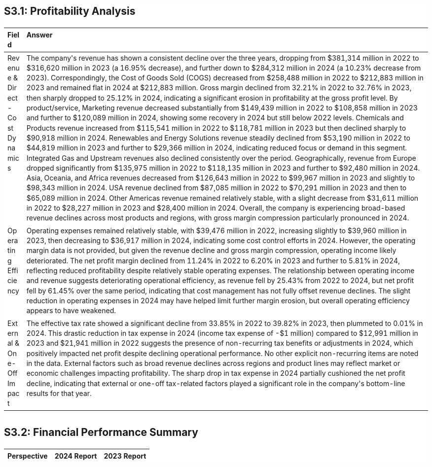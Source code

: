 ## S3.1: Profitability Analysis

| Field | Answer |
| :---- | :---- |
| Revenue & Direct-Cost Dynamics | The company's revenue has shown a consistent decline over the three years, dropping from $381,314 million in 2022 to $316,620 million in 2023 (a 16.95% decrease), and further down to $284,312 million in 2024 (a 10.23% decrease from 2023). Correspondingly, the Cost of Goods Sold (COGS) decreased from $258,488 million in 2022 to $212,883 million in 2023 and remained flat in 2024 at $212,883 million. Gross margin declined from 32.21% in 2022 to 32.76% in 2023, then sharply dropped to 25.12% in 2024, indicating a significant erosion in profitability at the gross profit level. By product/service, Marketing revenue decreased substantially from $149,439 million in 2022 to $108,858 million in 2023 and further to $120,089 million in 2024, showing some recovery in 2024 but still below 2022 levels. Chemicals and Products revenue increased from $115,541 million in 2022 to $118,781 million in 2023 but then declined sharply to $90,918 million in 2024. Renewables and Energy Solutions revenue steadily declined from $53,190 million in 2022 to $44,819 million in 2023 and further to $29,366 million in 2024, indicating reduced focus or demand in this segment. Integrated Gas and Upstream revenues also declined consistently over the period. Geographically, revenue from Europe dropped significantly from $135,975 million in 2022 to $118,135 million in 2023 and further to $92,480 million in 2024. Asia, Oceania, and Africa revenues decreased from $126,643 million in 2022 to $99,967 million in 2023 and slightly to $98,343 million in 2024. USA revenue declined from $87,085 million in 2022 to $70,291 million in 2023 and then to $65,089 million in 2024. Other Americas revenue remained relatively stable, with a slight decrease from $31,611 million in 2022 to $28,227 million in 2023 and $28,400 million in 2024. Overall, the company is experiencing broad-based revenue declines across most products and regions, with gross margin compression particularly pronounced in 2024. |
| Operating Efficiency | Operating expenses remained relatively stable, with $39,476 million in 2022, increasing slightly to $39,960 million in 2023, then decreasing to $36,917 million in 2024, indicating some cost control efforts in 2024. However, the operating margin data is not provided, but given the revenue decline and gross margin compression, operating income likely deteriorated. The net profit margin declined from 11.24% in 2022 to 6.20% in 2023 and further to 5.81% in 2024, reflecting reduced profitability despite relatively stable operating expenses. The relationship between operating income and revenue suggests deteriorating operational efficiency, as revenue fell by 25.43% from 2022 to 2024, but net profit fell by 61.45% over the same period, indicating that cost management has not fully offset revenue declines. The slight reduction in operating expenses in 2024 may have helped limit further margin erosion, but overall operating efficiency appears to have weakened. |
| External & One-Off Impact | The effective tax rate showed a significant decline from 33.85% in 2022 to 39.82% in 2023, then plummeted to 0.01% in 2024. This drastic reduction in tax expense in 2024 (income tax expense of -$1 million) compared to $12,991 million in 2023 and $21,941 million in 2022 suggests the presence of non-recurring tax benefits or adjustments in 2024, which positively impacted net profit despite declining operational performance. No other explicit non-recurring items are noted in the data. External factors such as broad revenue declines across regions and product lines may reflect market or economic challenges impacting profitability. The sharp drop in tax expense in 2024 partially cushioned the net profit decline, indicating that external or one-off tax-related factors played a significant role in the company's bottom-line results for that year. |


## S3.2: Financial Performance Summary

| Perspective | 2024 Report | 2023 Report |
| :---- | :---- | :---- |